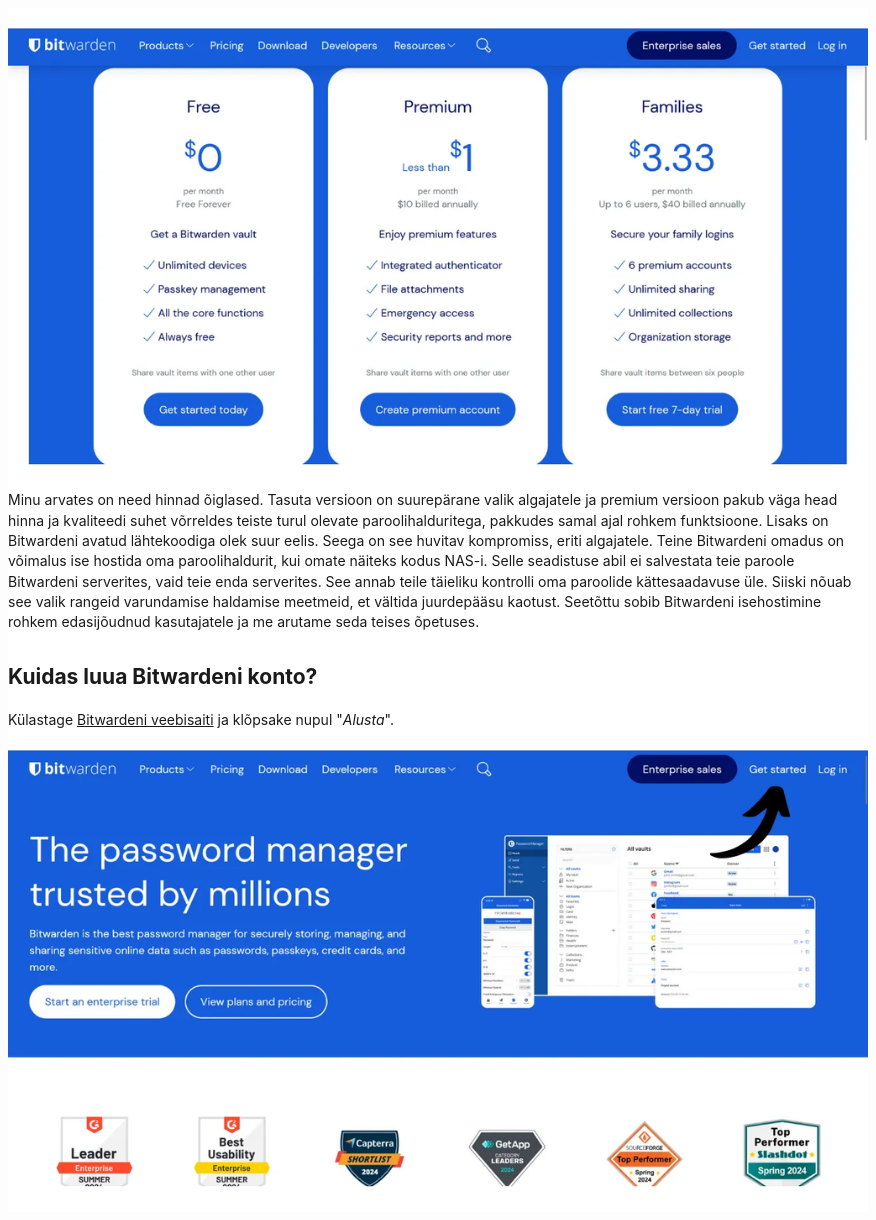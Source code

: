 ![BITWARDEN](assets/notext/02.webp)
Minu arvates on need hinnad õiglased. Tasuta versioon on suurepärane valik algajatele ja premium versioon pakub väga head hinna ja kvaliteedi suhet võrreldes teiste turul olevate paroolihalduritega, pakkudes samal ajal rohkem funktsioone. Lisaks on Bitwardeni avatud lähtekoodiga olek suur eelis. Seega on see huvitav kompromiss, eriti algajatele.
Teine Bitwardeni omadus on võimalus ise hostida oma paroolihaldurit, kui omate näiteks kodus NAS-i. Selle seadistuse abil ei salvestata teie paroole Bitwardeni serverites, vaid teie enda serverites. See annab teile täieliku kontrolli oma paroolide kättesaadavuse üle. Siiski nõuab see valik rangeid varundamise haldamise meetmeid, et vältida juurdepääsu kaotust. Seetõttu sobib Bitwardeni isehostimine rohkem edasijõudnud kasutajatele ja me arutame seda teises õpetuses.
## Kuidas luua Bitwardeni konto?

Külastage [Bitwardeni veebisaiti](https://bitwarden.com/) ja klõpsake nupul "*Alusta*".
![BITWARDEN](assets/notext/03.webp)